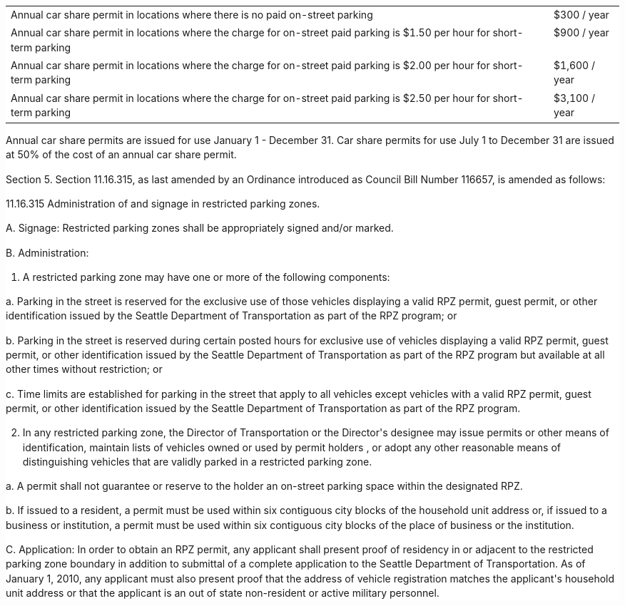 <table><tr><td>Annual car share permit in locations where there is no paid on-street parking

</td><td>$300 / year

</td></tr><tr><td>Annual car share permit in locations where the charge for on-street paid parking is $1.50 per hour for short-term parking

</td><td>$900 / year

</td></tr><tr><td>Annual car share permit in locations where the charge for on-street paid parking is $2.00 per hour for short-term parking

</td><td>$1,600 / year

</td></tr><tr><td>Annual car share permit in locations where the charge for on-street paid parking is $2.50 per hour for short-term parking

</td><td>$3,100 / year

</td></tr></table> Annual car share permits are issued for use January 1 - December 31. Car share permits for use July 1 to December 31 are issued at 50% of the cost of an annual car share permit.

 Section 5. Section 11.16.315, as last amended by an Ordinance introduced as Council Bill Number 116657, is amended as follows:

 11.16.315 Administration of and signage in restricted parking zones.

 A. Signage: Restricted parking zones shall be appropriately signed and/or marked.

 B. Administration:

 1. A restricted parking zone may have one or more of the following components:

 a. Parking in the street is reserved for the exclusive use of those vehicles displaying a valid RPZ permit, guest permit, or other identification issued by the Seattle Department of Transportation as part of the RPZ program; or

 b. Parking in the street is reserved during certain posted hours for exclusive use of vehicles displaying a valid RPZ permit, guest permit, or other identification issued by the Seattle Department of Transportation as part of the RPZ program but available at all other times without restriction; or

 c. Time limits are established for parking in the street that apply to all vehicles except vehicles with a valid RPZ permit, guest permit, or other identification issued by the Seattle Department of Transportation as part of the RPZ program.

 2. In any restricted parking zone, the Director of Transportation or the Director's designee may issue permits or other means of identification, maintain lists of vehicles owned or used by permit holders , or adopt any other reasonable means of distinguishing vehicles that are validly parked in a restricted parking zone.

 a. A permit shall not guarantee or reserve to the holder an on-street parking space within the designated RPZ.

 b. If issued to a resident, a permit must be used within six contiguous city blocks of the household unit address or, if issued to a business or institution, a permit must be used within six contiguous city blocks of the place of business or the institution.

 C. Application: In order to obtain an RPZ permit, any applicant shall present proof of residency in or adjacent to the restricted parking zone boundary in addition to submittal of a complete application to the Seattle Department of Transportation. As of January 1, 2010, any applicant must also present proof that the address of vehicle registration matches the applicant's household unit address or that the applicant is an out of state non-resident or active military personnel.
